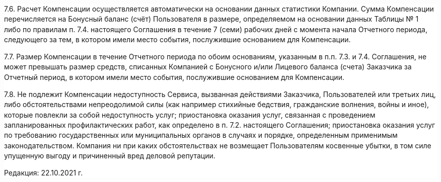 7.6. Расчет Компенсации осуществляется автоматически на основании данных статистики Компании. Сумма Компенсации перечисляется на Бонусный баланс (счёт) Пользователя в размере, определяемом на основании данных Таблицы № 1 либо по правилам п. 7.4. настоящего Соглашения в течение 7 (семи) рабочих дней с момента начала Отчетного периода, следующего за тем, в котором имели место события, послужившие основанием для Компенсации.

7.7. Размер Компенсации в течение Отчетного периода по обоим основаниям, указанным в п.п. 7.3. и 7.4. Соглашения, не может превышать размер средств, списанных Компанией с Бонусного и/или Лицевого баланса (счета) Заказчика за Отчетный период, в котором имели место события, послужившие основанием для Компенсации.

7.8. Не подлежит Компенсации недоступность Сервиса, вызванная действиями Заказчика, Пользователей или третьих лиц, либо обстоятельствами непреодолимой силы (как например стихийные бедствия, гражданские волнения, войны и иное), которые повлекли за собой недоступность услуг; приостановка оказания услуг, связанная с проведением запланированных профилактических работ, как определено в п. 7.2. настоящего Соглашения; приостановка оказания услуг по требованию государственных или муниципальных органов в случаях и порядке, определенным применимым законодательством. Компания ни при каких обстоятельствах не возмещает Пользователям косвенные убытки, в том силе упущенную выгоду и причиненный вред деловой репутации.

Редакция: 22.10.2021 г.
